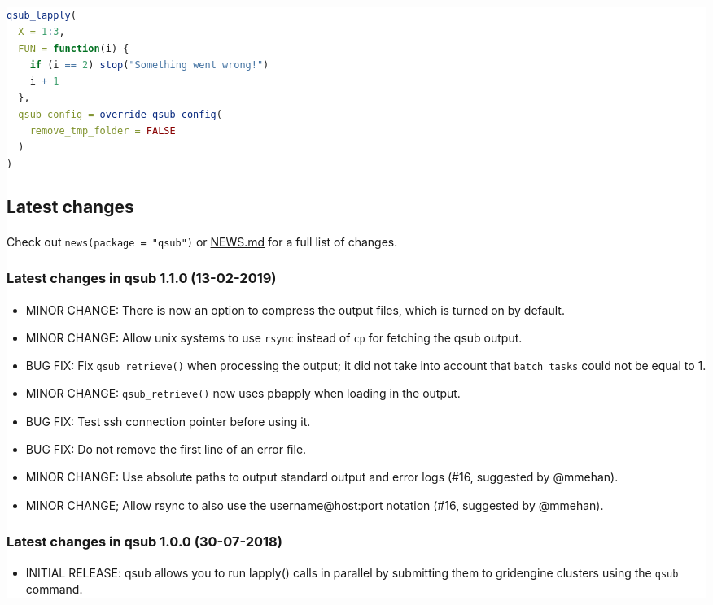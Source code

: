 ``` r
qsub_lapply(
  X = 1:3,
  FUN = function(i) {
    if (i == 2) stop("Something went wrong!")
    i + 1
  },
  qsub_config = override_qsub_config(
    remove_tmp_folder = FALSE
  )
)
```

## Latest changes

Check out `news(package = "qsub")` or [NEWS.md](inst/NEWS.md) for a full
list of
changes.



### Latest changes in qsub 1.1.0 (13-02-2019)

  - MINOR CHANGE: There is now an option to compress the output files,
    which is turned on by default.

  - MINOR CHANGE: Allow unix systems to use `rsync` instead of `cp` for
    fetching the qsub output.

  - BUG FIX: Fix `qsub_retrieve()` when processing the output; it did
    not take into account that `batch_tasks` could not be equal to 1.

  - MINOR CHANGE: `qsub_retrieve()` now uses pbapply when loading in the
    output.

  - BUG FIX: Test ssh connection pointer before using it.

  - BUG FIX: Do not remove the first line of an error file.

  - MINOR CHANGE: Use absolute paths to output standard output and error
    logs (\#16, suggested by @mmehan).

  - MINOR CHANGE; Allow rsync to also use the <username@host>:port
    notation (\#16, suggested by @mmehan).

### Latest changes in qsub 1.0.0 (30-07-2018)

  - INITIAL RELEASE: qsub allows you to run lapply() calls in parallel
    by submitting them to gridengine clusters using the `qsub` command.
